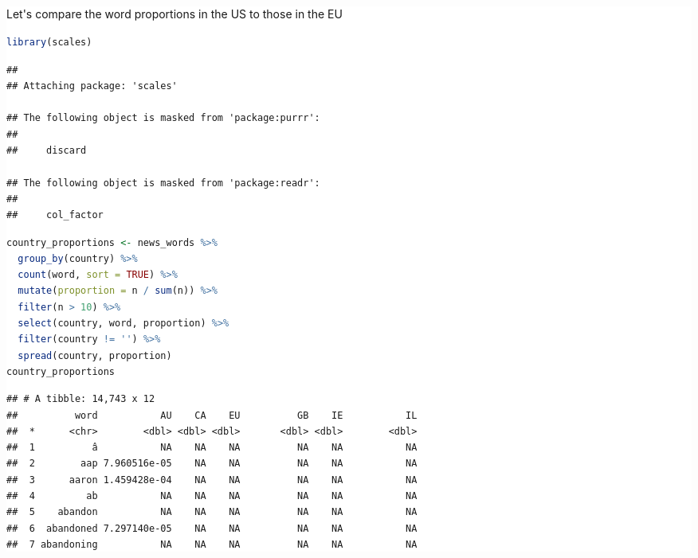 Let's compare the word proportions in the US to those in the EU

``` r
library(scales)
```

    ## 
    ## Attaching package: 'scales'

    ## The following object is masked from 'package:purrr':
    ## 
    ##     discard

    ## The following object is masked from 'package:readr':
    ## 
    ##     col_factor

``` r
country_proportions <- news_words %>%
  group_by(country) %>%
  count(word, sort = TRUE) %>%
  mutate(proportion = n / sum(n)) %>%
  filter(n > 10) %>%
  select(country, word, proportion) %>%
  filter(country != '') %>%
  spread(country, proportion) 
country_proportions
```

    ## # A tibble: 14,743 x 12
    ##          word           AU    CA    EU          GB    IE           IL
    ##  *      <chr>        <dbl> <dbl> <dbl>       <dbl> <dbl>        <dbl>
    ##  1          â           NA    NA    NA          NA    NA           NA
    ##  2        aap 7.960516e-05    NA    NA          NA    NA           NA
    ##  3      aaron 1.459428e-04    NA    NA          NA    NA           NA
    ##  4         ab           NA    NA    NA          NA    NA           NA
    ##  5    abandon           NA    NA    NA          NA    NA           NA
    ##  6  abandoned 7.297140e-05    NA    NA          NA    NA           NA
    ##  7 abandoning           NA    NA    NA          NA    NA           NA